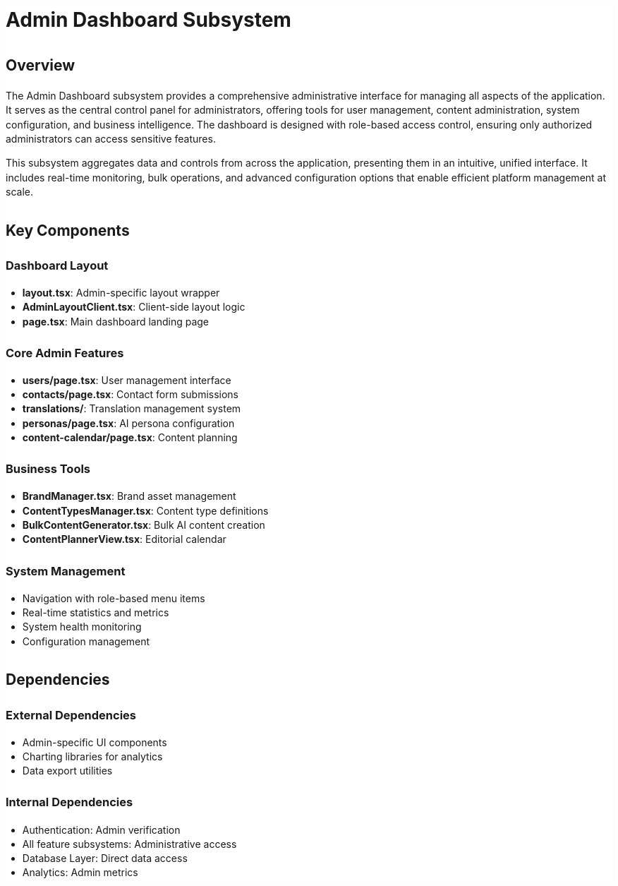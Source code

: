 # Admin Dashboard Subsystem

## Overview

The Admin Dashboard subsystem provides a comprehensive administrative interface for managing all aspects of the application. It serves as the central control panel for administrators, offering tools for user management, content administration, system configuration, and business intelligence. The dashboard is designed with role-based access control, ensuring only authorized administrators can access sensitive features.

This subsystem aggregates data and controls from across the application, presenting them in an intuitive, unified interface. It includes real-time monitoring, bulk operations, and advanced configuration options that enable efficient platform management at scale.

## Key Components

### Dashboard Layout
- **layout.tsx**: Admin-specific layout wrapper
- **AdminLayoutClient.tsx**: Client-side layout logic
- **page.tsx**: Main dashboard landing page

### Core Admin Features
- **users/page.tsx**: User management interface
- **contacts/page.tsx**: Contact form submissions
- **translations/**: Translation management system
- **personas/page.tsx**: AI persona configuration
- **content-calendar/page.tsx**: Content planning

### Business Tools
- **BrandManager.tsx**: Brand asset management
- **ContentTypesManager.tsx**: Content type definitions
- **BulkContentGenerator.tsx**: Bulk AI content creation
- **ContentPlannerView.tsx**: Editorial calendar

### System Management
- Navigation with role-based menu items
- Real-time statistics and metrics
- System health monitoring
- Configuration management

## Dependencies

### External Dependencies
- Admin-specific UI components
- Charting libraries for analytics
- Data export utilities

### Internal Dependencies
- Authentication: Admin verification
- All feature subsystems: Administrative access
- Database Layer: Direct data access
- Analytics: Admin metrics
